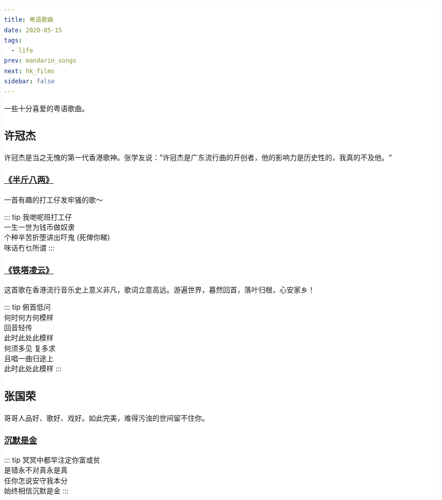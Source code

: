 ```yaml
---
title: 粤语歌曲
date: 2020-05-15
tags:
  - life
prev: mandarin_songs
next: hk_films
sidebar: false
---
```


一些十分喜爱的粤语歌曲。



## 许冠杰

许冠杰是当之无愧的第一代香港歌神。张学友说：“许冠杰是广东流行曲的开创者，他的影响力是历史性的，我真的不及他。“

### [《半斤八两》](https://youtu.be/uzk7QJtHxec)

一首有趣的打工仔发牢骚的歌～

::: tip
我哋呢班打工仔  
一生一世为钱币做奴隶  
个种辛苦折堕讲出吓鬼 (死俾你睇)  
咪话冇乜所谓
:::

### [《铁塔凌云》](https://youtu.be/uVNmwzy8eVk)

这首歌在香港流行音乐史上意义非凡，歌词立意高远。游遍世界，暮然回首，落叶归根，心安家乡！

::: tip
俯首低问  
何时何方何模样  
回音轻传  
此时此处此模样  
何须多见 复多求  
且唱一曲归途上  
此时此处此模样
:::

## 张国荣

哥哥人品好、歌好、戏好。如此完美，难得污浊的世间留不住你。

### [沉默是金](https://youtu.be/LLP6CAykFRs)

::: tip
冥冥中都早注定你富或贫  
是错永不对真永是真  
任你怎说安守我本分  
始终相信沉默是金
:::
